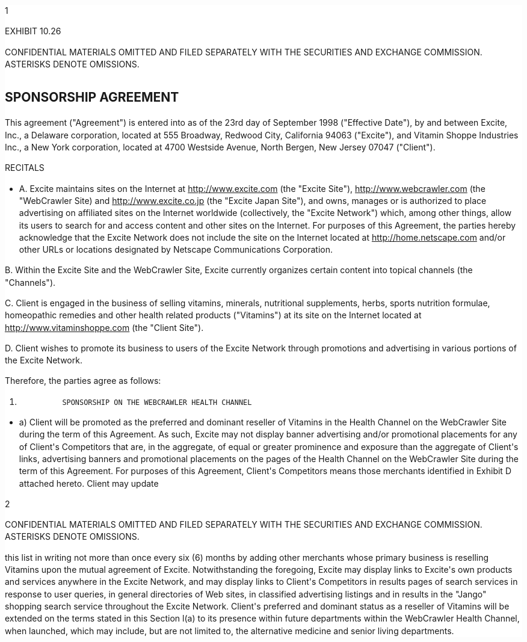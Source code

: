 1

EXHIBIT 10.26

CONFIDENTIAL MATERIALS OMITTED AND FILED SEPARATELY WITH THE SECURITIES AND EXCHANGE COMMISSION. ASTERISKS DENOTE OMISSIONS.

## SPONSORSHIP AGREEMENT

This agreement ("Agreement") is entered into as of the 23rd day of September 1998 ("Effective Date"), by and between Excite, Inc., a Delaware corporation, located at 555 Broadway, Redwood City, California 94063 ("Excite"), and Vitamin Shoppe Industries Inc., a New York corporation, located at 4700 Westside Avenue, North Bergen, New Jersey 07047 ("Client").

RECITALS

- A.               Excite maintains sites on the Internet at http://www.excite.com (the "Excite Site"), http://www.webcrawler.com (the "WebCrawler Site) and http://www.excite.co.jp (the "Excite Japan Site"), and owns, manages or is authorized to place advertising on affiliated sites on the Internet worldwide (collectively, the "Excite Network") which, among other things, allow its users to search for and access content and other sites on the Internet.  For purposes of this Agreement, the parties hereby acknowledge that the Excite Network does not include the site on the Internet located at http://home.netscape.com and/or other URLs or locations designated by Netscape Communications Corporation.

B.               Within the Excite Site and the WebCrawler Site, Excite currently organizes certain content into topical channels (the "Channels").

C.               Client is engaged in the business of selling vitamins, minerals, nutritional supplements, herbs, sports nutrition formulae, homeopathic remedies and other health related products ("Vitamins") at its site on the Internet located at http://www.vitaminshoppe.com (the "Client Site").

D.               Client wishes to promote its business to users of the Excite Network through promotions and advertising in various portions of the Excite Network.

Therefore, the parties agree as follows:

1.               SPONSORSHIP ON THE WEBCRAWLER HEALTH CHANNEL

- a)       Client will be promoted as the preferred and dominant reseller of Vitamins in the Health Channel on the WebCrawler Site during the term of this Agreement. As such, Excite may not display banner advertising and/or promotional placements for any of Client's Competitors that are, in the aggregate, of equal or greater prominence and exposure than the aggregate of Client's links, advertising banners and promotional placements on the pages of the Health Channel on the WebCrawler Site during the term of this Agreement. For purposes of this Agreement, Client's Competitors means those merchants identified in Exhibit D attached hereto. Client may update

2

CONFIDENTIAL MATERIALS OMITTED AND FILED SEPARATELY WITH THE SECURITIES AND EXCHANGE COMMISSION. ASTERISKS DENOTE OMISSIONS.

this list in writing not more than once every six (6) months by adding other merchants whose primary business is reselling Vitamins upon the mutual agreement of Excite.  Notwithstanding the foregoing, Excite may display links to Excite's own products and services anywhere in the Excite Network, and may display links to Client's Competitors in results pages of search services in response to user queries, in general directories of Web sites, in classified advertising listings and in results in the "Jango" shopping search service throughout the Excite Network.  Client's preferred and dominant status as a reseller of Vitamins will be extended on the terms stated in this Section l(a) to its presence within future departments within the WebCrawler Health Channel, when launched, which may include, but are not limited to, the alternative medicine and senior living departments.
